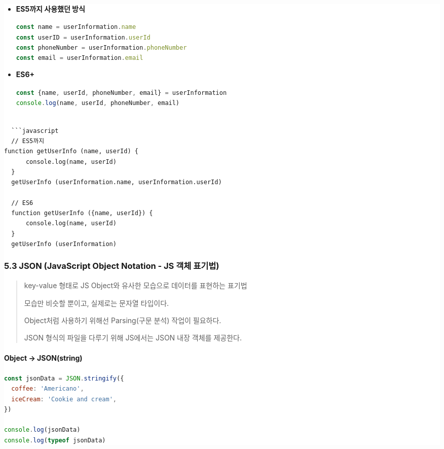 

* **ES5까지 사용했던 방식**

  ```javascript
  const name = userInformation.name
  const userID = userInformation.userId
  const phoneNumber = userInformation.phoneNumber
  const email = userInformation.email
  ```

* **ES6+**

  ```javascript
  const {name, userId, phoneNumber, email} = userInformation
  console.log(name, userId, phoneNumber, email)
  ```
```
  
  ```javascript
  // ES5까지
function getUserInfo (name, userId) {
      console.log(name, userId)
  }
  getUserInfo (userInformation.name, userInformation.userId)
  
  // ES6
  function getUserInfo ({name, userId}) {
      console.log(name, userId)
  }
  getUserInfo (userInformation)
```

  

### 5.3 JSON (JavaScript Object Notation - JS 객체 표기법)

> key-value 형태로 JS Object와 유사한 모습으로 데이터를 표현하는 표기법
>
> 모습만 비슷할 뿐이고, 실제로는 문자열 타입이다.
>
> Object처럼 사용하기 위해선 Parsing(구문 분석) 작업이 필요하다.
>
> JSON 형식의 파일을 다루기 위해 JS에서는 JSON 내장 객체를 제공한다.



#### Object -> JSON(string)

```javascript
const jsonData = JSON.stringify({
  coffee: 'Americano',
  iceCream: 'Cookie and cream',
})

console.log(jsonData)
console.log(typeof jsonData)
```
